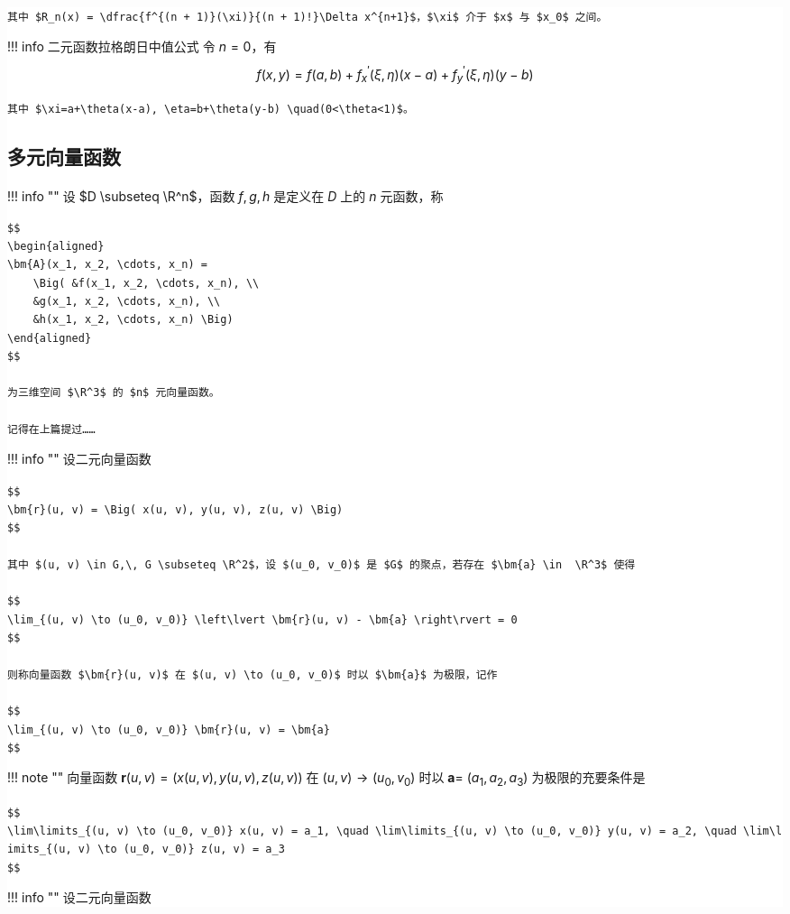     其中 $R_n(x) = \dfrac{f^{(n + 1)}(\xi)}{(n + 1)!}\Delta x^{n+1}$，$\xi$ 介于 $x$ 与 $x_0$ 之间。

!!! info 二元函数拉格朗日中值公式
    令 $n = 0$，有
    $$
    f(x, y)=f(a, b)+f_{x}^{\prime}(\xi, \eta)(x-a)+f_{y}^{\prime}(\xi, \eta)(y-b)
    $$

    其中 $\xi=a+\theta(x-a), \eta=b+\theta(y-b) \quad(0<\theta<1)$。

## 多元向量函数

!!! info ""
    设 $D \subseteq \R^n$，函数 $f, g, h$ 是定义在 $D$ 上的 $n$ 元函数，称

    $$
    \begin{aligned}
    \bm{A}(x_1, x_2, \cdots, x_n) =
        \Big( &f(x_1, x_2, \cdots, x_n), \\
        &g(x_1, x_2, \cdots, x_n), \\
        &h(x_1, x_2, \cdots, x_n) \Big)
    \end{aligned}
    $$

    为三维空间 $\R^3$ 的 $n$ 元向量函数。

    记得在上篇提过……

!!! info ""
    设二元向量函数

    $$
    \bm{r}(u, v) = \Big( x(u, v), y(u, v), z(u, v) \Big)
    $$

    其中 $(u, v) \in G,\, G \subseteq \R^2$，设 $(u_0, v_0)$ 是 $G$ 的聚点，若存在 $\bm{a} \in  \R^3$ 使得

    $$
    \lim_{(u, v) \to (u_0, v_0)} \left\lvert \bm{r}(u, v) - \bm{a} \right\rvert = 0
    $$

    则称向量函数 $\bm{r}(u, v)$ 在 $(u, v) \to (u_0, v_0)$ 时以 $\bm{a}$ 为极限，记作

    $$
    \lim_{(u, v) \to (u_0, v_0)} \bm{r}(u, v) = \bm{a}
    $$

!!! note ""
    向量函数 $\bm{r}(u, v)=\Big(x(u, v), y(u, v), z(u, v)\Big)$ 在 $(u, v) \to\left(u_{0}, v_{0}\right)$ 时以 $\bm{a}=$ $\left(a_{1}, a_{2}, a_{3}\right)$ 为极限的充要条件是

    $$
    \lim\limits_{(u, v) \to (u_0, v_0)} x(u, v) = a_1, \quad \lim\limits_{(u, v) \to (u_0, v_0)} y(u, v) = a_2, \quad \lim\limits_{(u, v) \to (u_0, v_0)} z(u, v) = a_3
    $$

!!! info ""
    设二元向量函数

